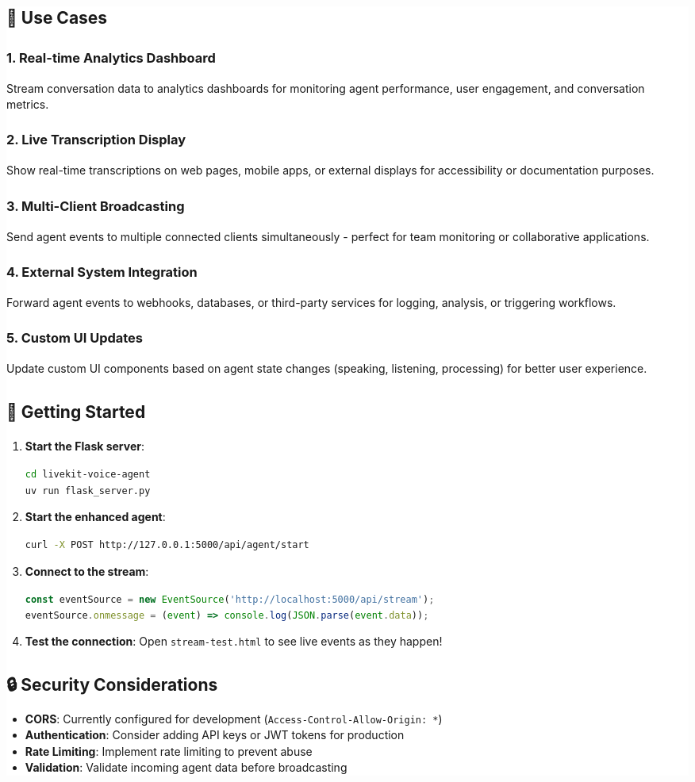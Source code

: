 ## 🔧 Use Cases

### 1. Real-time Analytics Dashboard
Stream conversation data to analytics dashboards for monitoring agent performance, user engagement, and conversation metrics.

### 2. Live Transcription Display
Show real-time transcriptions on web pages, mobile apps, or external displays for accessibility or documentation purposes.

### 3. Multi-Client Broadcasting
Send agent events to multiple connected clients simultaneously - perfect for team monitoring or collaborative applications.

### 4. External System Integration
Forward agent events to webhooks, databases, or third-party services for logging, analysis, or triggering workflows.

### 5. Custom UI Updates
Update custom UI components based on agent state changes (speaking, listening, processing) for better user experience.

## 🚀 Getting Started

1. **Start the Flask server**:
   ```bash
   cd livekit-voice-agent
   uv run flask_server.py
   ```

2. **Start the enhanced agent**:
   ```bash
   curl -X POST http://127.0.0.1:5000/api/agent/start
   ```

3. **Connect to the stream**:
   ```javascript
   const eventSource = new EventSource('http://localhost:5000/api/stream');
   eventSource.onmessage = (event) => console.log(JSON.parse(event.data));
   ```

4. **Test the connection**:
   Open `stream-test.html` to see live events as they happen!

## 🔒 Security Considerations

- **CORS**: Currently configured for development (`Access-Control-Allow-Origin: *`)
- **Authentication**: Consider adding API keys or JWT tokens for production
- **Rate Limiting**: Implement rate limiting to prevent abuse
- **Validation**: Validate incoming agent data before broadcasting
